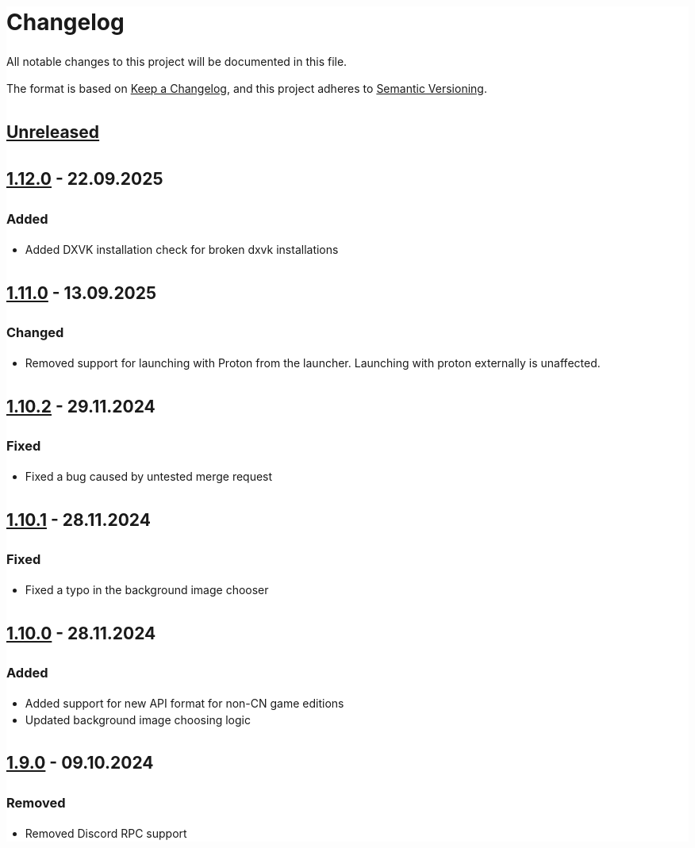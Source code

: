 # Changelog

All notable changes to this project will be documented in this file.

The format is based on [Keep a Changelog](https://keepachangelog.com/en/1.1.0/),
and this project adheres to [Semantic Versioning](https://semver.org/spec/v2.0.0.html).

## [Unreleased]

## [1.12.0] - 22.09.2025

### Added

- Added DXVK installation check for broken dxvk installations


## [1.11.0] - 13.09.2025

### Changed

- Removed support for launching with Proton from the launcher.
  Launching with proton externally is unaffected.

## [1.10.2] - 29.11.2024

### Fixed

- Fixed a bug caused by untested merge request

## [1.10.1] - 28.11.2024

### Fixed

- Fixed a typo in the background image chooser

## [1.10.0] - 28.11.2024

### Added

- Added support for new API format for non-CN game editions
- Updated background image choosing logic

## [1.9.0] - 09.10.2024

### Removed

- Removed Discord RPC support


[unreleased]: https://github.com/an-anime-team/honkers-launcher/compare/1.12.0...next
[1.12.0]: https://github.com/an-anime-team/honkers-launcher/compare/1.11.0...1.12.0
[1.11.0]: https://github.com/an-anime-team/honkers-launcher/compare/1.10.2...1.11.0
[1.10.2]: https://github.com/an-anime-team/honkers-launcher/compare/1.10.1...1.10.2
[1.10.1]: https://github.com/an-anime-team/honkers-launcher/compare/1.10.0...1.10.1
[1.10.0]: https://github.com/an-anime-team/honkers-launcher/compare/1.9.0...1.10.0
[1.9.0]: https://github.com/an-anime-team/honkers-launcher/compare/1.8.1...1.9.0
[1.8.1]: https://github.com/an-anime-team/honkers-launcher/compare/1.8.0...1.8.1
[1.8.0]: https://github.com/an-anime-team/honkers-launcher/compare/1.7.1...1.8.0
[1.7.1]: https://github.com/an-anime-team/honkers-launcher/compare/1.7.0...1.7.1
[1.7.0]: https://github.com/an-anime-team/honkers-launcher/compare/1.6.3...1.7.0
[1.6.3]: https://github.com/an-anime-team/honkers-launcher/compare/1.6.2...1.6.3
[1.6.2]: https://github.com/an-anime-team/honkers-launcher/compare/1.6.1...1.6.2
[1.6.1]: https://github.com/an-anime-team/honkers-launcher/compare/1.6.0...1.6.1
[1.6.0]: https://github.com/an-anime-team/honkers-launcher/compare/1.5.0...1.6.0
[1.5.0]: https://github.com/an-anime-team/honkers-launcher/compare/1.4.0...1.5.0
[1.4.0]: https://github.com/an-anime-team/honkers-launcher/compare/1.3.0...1.4.0
[1.3.0]: https://github.com/an-anime-team/honkers-launcher/compare/1.2.2...1.3.0
[1.2.2]: https://github.com/an-anime-team/honkers-launcher/compare/1.2.1...1.2.2
[1.2.1]: https://github.com/an-anime-team/honkers-launcher/compare/1.2.0...1.2.1
[1.2.0]: https://github.com/an-anime-team/honkers-launcher/compare/1.1.1...1.2.0
[1.1.1]: https://github.com/an-anime-team/honkers-launcher/compare/1.1.0...1.1.1
[1.1.0]: https://github.com/an-anime-team/honkers-launcher/compare/1.0.2...1.1.0
[1.0.2]: https://github.com/an-anime-team/honkers-launcher/compare/1.0.1...1.0.2
[1.0.1]: https://github.com/an-anime-team/honkers-launcher/compare/1.0.0...1.0.1
[1.0.0]: https://github.com/an-anime-team/honkers-launcher/releases/tag/1.0.0